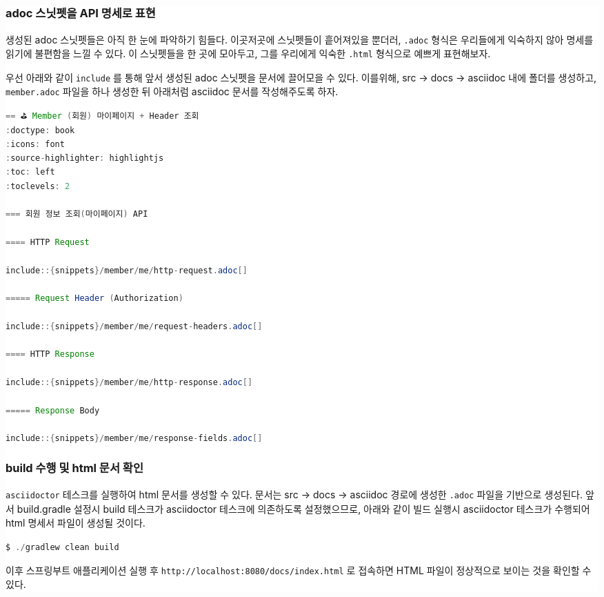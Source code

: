 ### adoc 스닛펫을 API 명세로 표현

생성된 adoc 스닛펫들은 아직 한 눈에 파악하기 힘들다. 이곳저곳에 스닛펫들이 흩어져있을 뿐더러, `.adoc` 형식은 우리들에게 익숙하지 않아 명세를 읽기에 불편함을 느낄 수 있다. 이 스닛펫들을 한 곳에 모아두고, 그를 우리에게 익숙한 `.html` 형식으로 예쁘게 표현해보자.

우선 아래와 같이 `include` 를 통해 앞서 생성된 adoc 스닛펫을 문서에 끌어모을 수 있다. 이를위해, src -> docs -> asciidoc 내에 폴더를 생성하고, `member.adoc` 파일을 하나 생성한 뒤 아래처럼 asciidoc 문서를 작성해주도록 하자.

~~~java
== ⛳️ Member (회원) 마이페이지 + Header 조회
:doctype: book
:icons: font
:source-highlighter: highlightjs
:toc: left
:toclevels: 2

=== 회원 정보 조회(마이페이지) API

==== HTTP Request

include::{snippets}/member/me/http-request.adoc[]

===== Request Header (Authorization)

include::{snippets}/member/me/request-headers.adoc[]

==== HTTP Response

include::{snippets}/member/me/http-response.adoc[]

===== Response Body

include::{snippets}/member/me/response-fields.adoc[]
~~~

### build 수행 및 html 문서 확인

`asciidoctor` 테스크를 실행하여 html 문서를 생성할 수 있다. 문서는 src -> docs -> asciidoc 경로에 생성한 `.adoc` 파일을 기반으로 생성된다. 앞서 build.gradle 설정시 build 테스크가 asciidoctor 테스크에 의존하도록 설정했으므로, 아래와 같이 빌드 실행시 asciidoctor 테스크가 수행되어 html 명세서 파일이 생성될 것이다.

~~~java
$ ./gradlew clean build
~~~

이후 스프링부트 애플리케이션 실행 후 `http://localhost:8080/docs/index.html` 로 접속하면 HTML 파일이 정상적으로 보이는 것을 확인할 수 있다.
